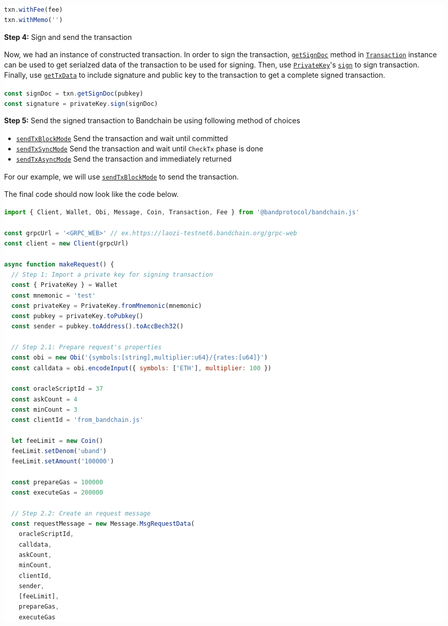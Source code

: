 ```js
txn.withFee(fee)
txn.withMemo('')
```

**Step 4:** Sign and send the transaction

Now, we had an instance of constructed transaction. In order to sign the transaction, [`getSignDoc`] method in [`Transaction`] instance can be used to get serialzed data of the transaction to be used for signing. Then, use [`PrivateKey`]'s [`sign`] to sign transaction. Finally, use [`getTxData`] to include signature and public key to the transaction to get a complete signed transaction.

```js
const signDoc = txn.getSignDoc(pubkey)
const signature = privateKey.sign(signDoc)
```

**Step 5:** Send the signed transaction to Bandchain be using following method of choices

- [`sendTxBlockMode`] Send the transaction and wait until committed
- [`sendTxSyncMode`] Send the transaction and wait until `CheckTx` phase is done
- [`sendTxAsyncMode`] Send the transaction and immediately returned

For our example, we will use [`sendTxBlockMode`] to send the transaction.

The final code should now look like the code below.

```js
import { Client, Wallet, Obi, Message, Coin, Transaction, Fee } from '@bandprotocol/bandchain.js'

const grpcUrl = '<GRPC_WEB>' // ex.https://laozi-testnet6.bandchain.org/grpc-web
const client = new Client(grpcUrl)

async function makeRequest() {
  // Step 1: Import a private key for signing transaction
  const { PrivateKey } = Wallet
  const mnemonic = 'test'
  const privateKey = PrivateKey.fromMnemonic(mnemonic)
  const pubkey = privateKey.toPubkey()
  const sender = pubkey.toAddress().toAccBech32()

  // Step 2.1: Prepare request's properties
  const obi = new Obi('{symbols:[string],multiplier:u64}/{rates:[u64]}')
  const calldata = obi.encodeInput({ symbols: ['ETH'], multiplier: 100 })

  const oracleScriptId = 37
  const askCount = 4
  const minCount = 3
  const clientId = 'from_bandchain.js'

  let feeLimit = new Coin()
  feeLimit.setDenom('uband')
  feeLimit.setAmount('100000')

  const prepareGas = 100000
  const executeGas = 200000

  // Step 2.2: Create an request message
  const requestMessage = new Message.MsgRequestData(
    oracleScriptId,
    calldata,
    askCount,
    minCount,
    clientId,
    sender,
    [feeLimit],
    prepareGas,
    executeGas
```

[`gettxdata`]: /develop/developer-tools/bandchain.js/transaction#gettxdata-signature-publickey
[`getsigndoc`]: /develop/developer-tools/bandchain.js/transaction#getsigndoc
[`getchainid`]: /develop/developer-tools/bandchain.js/client#getchainid
[`getaccount`]: /develop/developer-tools/bandchain.js/client#getaccount-address
[`withsender`]: /develop/developer-tools/bandchain.js/transaction#withsender-client-sender
[`msgrequestdata`]: /core-concepts/oracle-modules#msgrequestdata
[`msgsend`]: https://docs.cosmos.network/v0.45/modules/bank/03_messages.html
[`transaction`]: /develop/developer-tools/bandchain.js/transaction#transaction-module
[`account`]: https://docs.cosmos.network/v0.45/basics/accounts.html
[`sendtxblockmode`]: /develop/developer-tools/bandchain.js/client#sendtxblockmode-txbytes
[`sendtxsyncmode`]: /develop/developer-tools/bandchain.js/client#sendtxsyncmode-txbytes
[`sendtxasyncmode`]: /develop/developer-tools/bandchain.js/client#sendtxasyncmode-data
[`privatekey`]: /develop/developer-tools/bandchain.js/wallet#privatekey
[`client`]: /develop/developer-tools/bandchain.js/client#client-module
[`coin`]: https://docs.cosmos.network/v0.45/core/proto-docs.html
[`address`]: /develop/developer-tools/bandchain.js/wallet#address
[`getreferencedata`]: /develop/developer-tools/bandchain.js/client#getreferencedata-pairs-mincount-askcount
[`sign`]: /develop/developer-tools/bandchain.js/wallet#sign-msg
[`ibc`]: /core-concepts/cosmos-ibc